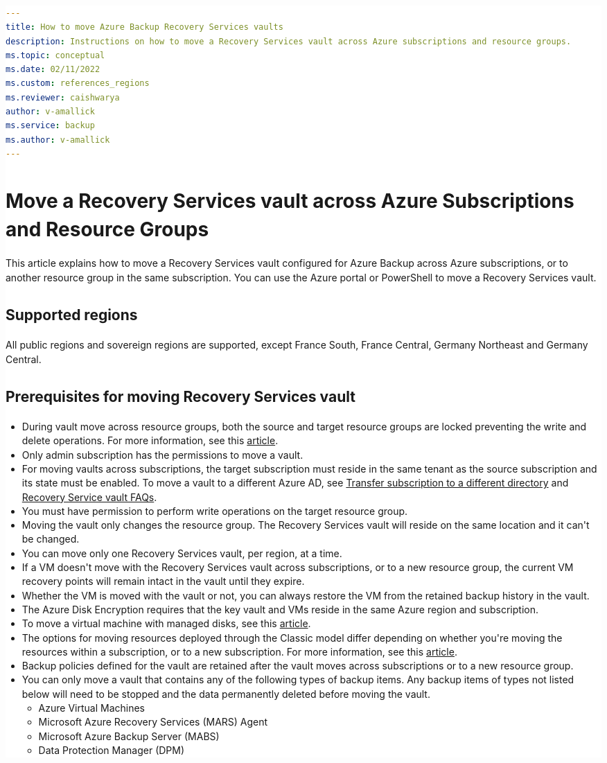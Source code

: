 ```yaml
---
title: How to move Azure Backup Recovery Services vaults 
description: Instructions on how to move a Recovery Services vault across Azure subscriptions and resource groups.
ms.topic: conceptual
ms.date: 02/11/2022
ms.custom: references_regions 
ms.reviewer: caishwarya
author: v-amallick
ms.service: backup
ms.author: v-amallick
---
```


# Move a Recovery Services vault across Azure Subscriptions and Resource Groups

This article explains how to move a Recovery Services vault configured for Azure Backup across Azure subscriptions, or to another resource group in the same subscription. You can use the Azure portal or PowerShell to move a Recovery Services vault.

## Supported regions

All public regions and sovereign regions are supported, except France South, France Central, Germany Northeast and Germany Central.

## Prerequisites for moving Recovery Services vault

- During vault move across resource groups, both the source and target resource groups are locked preventing the write and delete operations. For more information, see this [article](../azure-resource-manager/management/move-resource-group-and-subscription.md).
- Only admin subscription has the permissions to move a vault.
- For moving vaults across subscriptions, the target subscription must reside in the same tenant as the source subscription and its state must be enabled. To move a vault to a different Azure AD, see [Transfer subscription to a different directory](../role-based-access-control/transfer-subscription.md) and [Recovery Service vault FAQs](./backup-azure-backup-faq.yml).
- You must have permission to perform write operations on the target resource group.
- Moving the vault only changes the resource group. The Recovery Services vault will reside on the same location and it can't be changed.
- You can move only one Recovery Services vault, per region, at a time.
- If a VM doesn't move with the Recovery Services vault across subscriptions, or to a new resource group, the current VM recovery points will remain intact in the vault until they expire.
- Whether the VM is moved with the vault or not, you can always restore the VM from the retained backup history in the vault.
- The Azure Disk Encryption requires that the key vault and VMs reside in the same Azure region and subscription.
- To move a virtual machine with managed disks, see this [article](../azure-resource-manager/management/move-resource-group-and-subscription.md).
- The options for moving resources deployed through the Classic model differ depending on whether you're moving the resources within a subscription, or to a new subscription. For more information, see this [article](../azure-resource-manager/management/move-resource-group-and-subscription.md).
- Backup policies defined for the vault are retained after the vault moves across subscriptions or to a new resource group.
- You can only move a vault that contains any of the following types of backup items. Any backup items of types not listed below will need to be stopped and the data permanently deleted before moving the vault.
  - Azure Virtual Machines
  - Microsoft Azure Recovery Services (MARS) Agent
  - Microsoft Azure Backup Server (MABS)
  - Data Protection Manager (DPM)